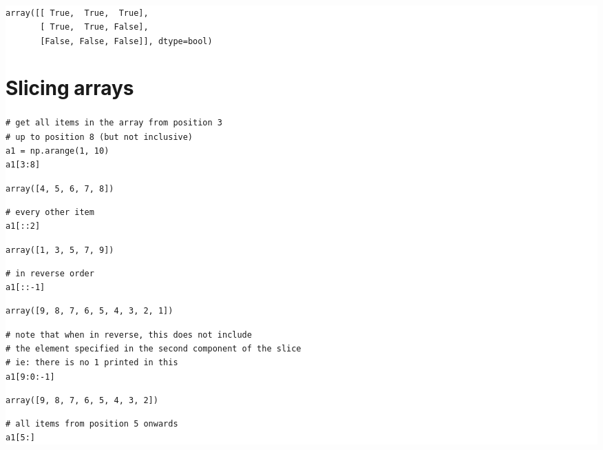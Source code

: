 


    array([[ True,  True,  True],
           [ True,  True, False],
           [False, False, False]], dtype=bool)



# Slicing arrays


```{python}
# get all items in the array from position 3
# up to position 8 (but not inclusive)
a1 = np.arange(1, 10)
a1[3:8]
```




    array([4, 5, 6, 7, 8])




```{python}
# every other item
a1[::2]
```




    array([1, 3, 5, 7, 9])




```{python}
# in reverse order
a1[::-1]
```




    array([9, 8, 7, 6, 5, 4, 3, 2, 1])




```{python}
# note that when in reverse, this does not include
# the element specified in the second component of the slice
# ie: there is no 1 printed in this
a1[9:0:-1]
```




    array([9, 8, 7, 6, 5, 4, 3, 2])




```{python}
# all items from position 5 onwards
a1[5:]
```
